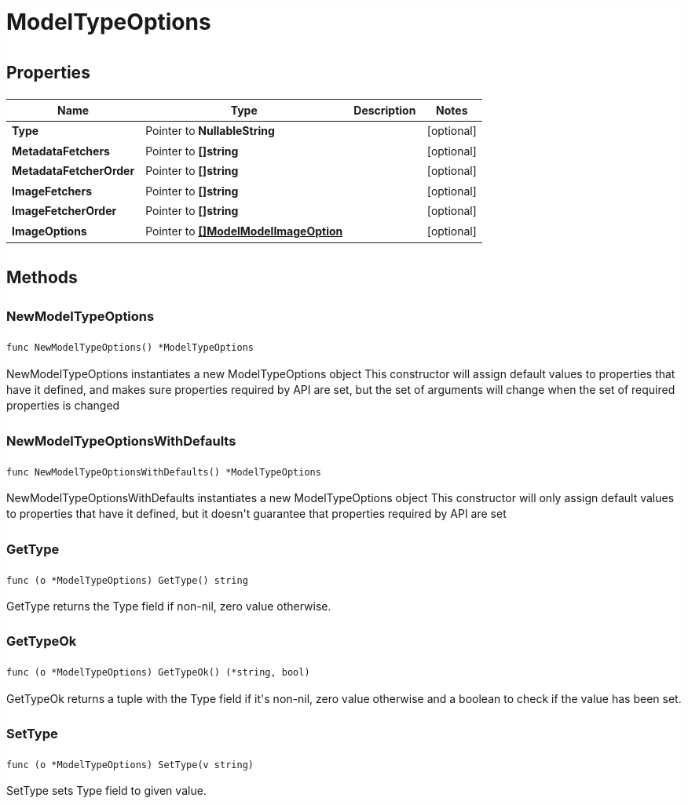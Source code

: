# ModelTypeOptions

## Properties

Name | Type | Description | Notes
------------ | ------------- | ------------- | -------------
**Type** | Pointer to **NullableString** |  | [optional] 
**MetadataFetchers** | Pointer to **[]string** |  | [optional] 
**MetadataFetcherOrder** | Pointer to **[]string** |  | [optional] 
**ImageFetchers** | Pointer to **[]string** |  | [optional] 
**ImageFetcherOrder** | Pointer to **[]string** |  | [optional] 
**ImageOptions** | Pointer to [**[]ModelModelImageOption**](ModelModelImageOption.md) |  | [optional] 

## Methods

### NewModelTypeOptions

`func NewModelTypeOptions() *ModelTypeOptions`

NewModelTypeOptions instantiates a new ModelTypeOptions object
This constructor will assign default values to properties that have it defined,
and makes sure properties required by API are set, but the set of arguments
will change when the set of required properties is changed

### NewModelTypeOptionsWithDefaults

`func NewModelTypeOptionsWithDefaults() *ModelTypeOptions`

NewModelTypeOptionsWithDefaults instantiates a new ModelTypeOptions object
This constructor will only assign default values to properties that have it defined,
but it doesn't guarantee that properties required by API are set

### GetType

`func (o *ModelTypeOptions) GetType() string`

GetType returns the Type field if non-nil, zero value otherwise.

### GetTypeOk

`func (o *ModelTypeOptions) GetTypeOk() (*string, bool)`

GetTypeOk returns a tuple with the Type field if it's non-nil, zero value otherwise
and a boolean to check if the value has been set.

### SetType

`func (o *ModelTypeOptions) SetType(v string)`

SetType sets Type field to given value.
